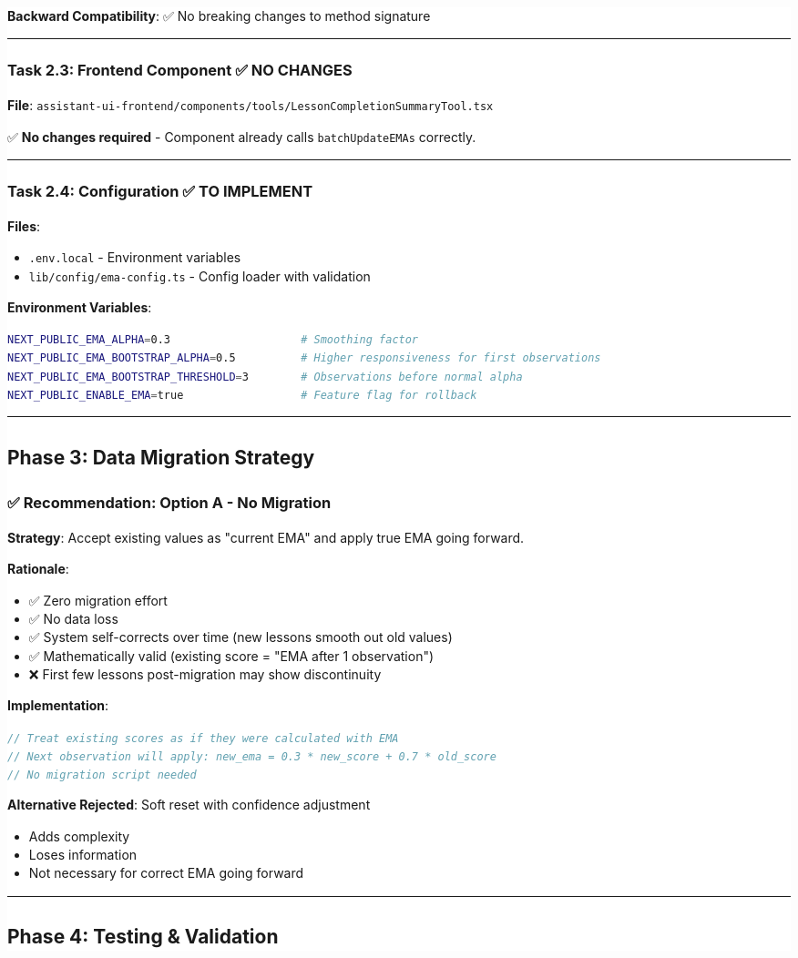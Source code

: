 **Backward Compatibility**: ✅ No breaking changes to method signature

---

### Task 2.3: Frontend Component ✅ NO CHANGES

**File**: `assistant-ui-frontend/components/tools/LessonCompletionSummaryTool.tsx`

✅ **No changes required** - Component already calls `batchUpdateEMAs` correctly.

---

### Task 2.4: Configuration ✅ TO IMPLEMENT

**Files**:
- `.env.local` - Environment variables
- `lib/config/ema-config.ts` - Config loader with validation

**Environment Variables**:
```bash
NEXT_PUBLIC_EMA_ALPHA=0.3                    # Smoothing factor
NEXT_PUBLIC_EMA_BOOTSTRAP_ALPHA=0.5          # Higher responsiveness for first observations
NEXT_PUBLIC_EMA_BOOTSTRAP_THRESHOLD=3        # Observations before normal alpha
NEXT_PUBLIC_ENABLE_EMA=true                  # Feature flag for rollback
```

---

## Phase 3: Data Migration Strategy

### ✅ Recommendation: Option A - No Migration

**Strategy**: Accept existing values as "current EMA" and apply true EMA going forward.

**Rationale**:
- ✅ Zero migration effort
- ✅ No data loss
- ✅ System self-corrects over time (new lessons smooth out old values)
- ✅ Mathematically valid (existing score = "EMA after 1 observation")
- ❌ First few lessons post-migration may show discontinuity

**Implementation**:
```typescript
// Treat existing scores as if they were calculated with EMA
// Next observation will apply: new_ema = 0.3 * new_score + 0.7 * old_score
// No migration script needed
```

**Alternative Rejected**: Soft reset with confidence adjustment
- Adds complexity
- Loses information
- Not necessary for correct EMA going forward

---

## Phase 4: Testing & Validation
